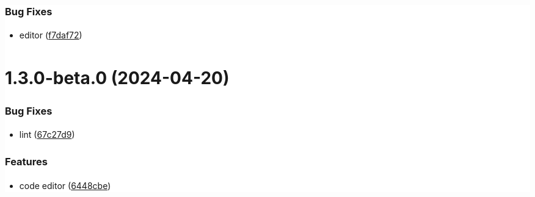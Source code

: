 ### Bug Fixes

- editor ([f7daf72](https://github.com/gorules/jdm-editor/commit/f7daf72270d0ea4db1e87737f56aa0166e77f13f))

# 1.3.0-beta.0 (2024-04-20)

### Bug Fixes

- lint ([67c27d9](https://github.com/gorules/jdm-editor/commit/67c27d90e097597105df09db290640b8cf34f763))

### Features

- code editor ([6448cbe](https://github.com/gorules/jdm-editor/commit/6448cbeaabe4cd3c7258bf40244972efe507a4ee))
